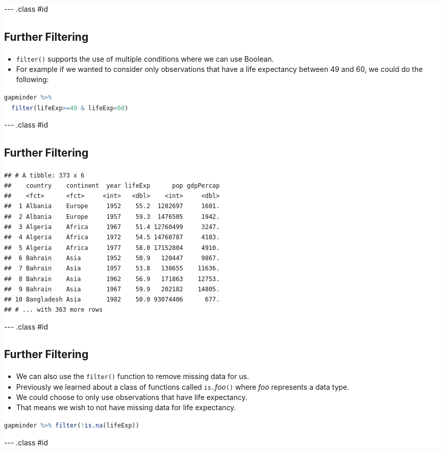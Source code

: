 
--- .class #id


## Further Filtering

- `filter()` supports the use of multiple conditions where we can use Boolean. 
- For example if we wanted to consider only observations that have a life expectancy between 49 and 60, we could do the following:


```r
gapminder %>% 
  filter(lifeExp>=49 & lifeExp<60)
```

--- .class #id


## Further Filtering


```
## # A tibble: 373 x 6
##    country    continent  year lifeExp      pop gdpPercap
##    <fct>      <fct>     <int>   <dbl>    <int>     <dbl>
##  1 Albania    Europe     1952    55.2  1282697     1601.
##  2 Albania    Europe     1957    59.3  1476505     1942.
##  3 Algeria    Africa     1967    51.4 12760499     3247.
##  4 Algeria    Africa     1972    54.5 14760787     4183.
##  5 Algeria    Africa     1977    58.0 17152804     4910.
##  6 Bahrain    Asia       1952    50.9   120447     9867.
##  7 Bahrain    Asia       1957    53.8   138655    11636.
##  8 Bahrain    Asia       1962    56.9   171863    12753.
##  9 Bahrain    Asia       1967    59.9   202182    14805.
## 10 Bangladesh Asia       1982    50.0 93074406      677.
## # ... with 363 more rows
```

--- .class #id


## Further Filtering

- We can also use the `filter()` function to remove missing data for us. 
- Previously we learned about a class of functions called `is.`*foo*`()` where *foo* represents a data type. 
- We could choose to only use observations that have life expectancy. 
- That means we wish to not have missing data for life expectancy. 



```r
gapminder %>% filter(!is.na(lifeExp))
```

--- .class #id
